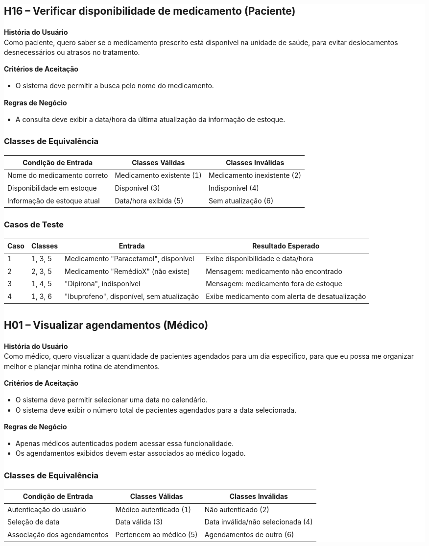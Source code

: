 ## H16 – Verificar disponibilidade de medicamento (Paciente)

**História do Usuário**  
Como paciente, quero saber se o medicamento prescrito está disponível na unidade de saúde, para evitar deslocamentos desnecessários ou atrasos no tratamento.

**Critérios de Aceitação**  
- O sistema deve permitir a busca pelo nome do medicamento.

**Regras de Negócio**  
- A consulta deve exibir a data/hora da última atualização da informação de estoque.

### Classes de Equivalência

| Condição de Entrada           | Classes Válidas        | Classes Inválidas           |
|------------------------------|------------------------|-----------------------------|
| Nome do medicamento correto  | Medicamento existente (1) | Medicamento inexistente (2) |
| Disponibilidade em estoque   | Disponível (3)         | Indisponível (4)            |
| Informação de estoque atual  | Data/hora exibida (5)  | Sem atualização (6)         |

### Casos de Teste

| Caso | Classes  | Entrada                                      | Resultado Esperado                         |
|------|----------|-----------------------------------------------|--------------------------------------------|
| 1    | 1, 3, 5  | Medicamento "Paracetamol", disponível         | Exibe disponibilidade e data/hora          |
| 2    | 2, 3, 5  | Medicamento "RemédioX" (não existe)           | Mensagem: medicamento não encontrado        |
| 3    | 1, 4, 5  | "Dipirona", indisponível                      | Mensagem: medicamento fora de estoque       |
| 4    | 1, 3, 6  | "Ibuprofeno", disponível, sem atualização     | Exibe medicamento com alerta de desatualização |

## H01 – Visualizar agendamentos (Médico)

**História do Usuário**  
Como médico, quero visualizar a quantidade de pacientes agendados para um dia específico, para que eu possa me organizar melhor e planejar minha rotina de atendimentos.

**Critérios de Aceitação**  
- O sistema deve permitir selecionar uma data no calendário.  
- O sistema deve exibir o número total de pacientes agendados para a data selecionada.

**Regras de Negócio**  
- Apenas médicos autenticados podem acessar essa funcionalidade.  
- Os agendamentos exibidos devem estar associados ao médico logado.

### Classes de Equivalência

| Condição de Entrada            | Classes Válidas         | Classes Inválidas          |
|-------------------------------|--------------------------|----------------------------|
| Autenticação do usuário       | Médico autenticado (1)   | Não autenticado (2)        |
| Seleção de data               | Data válida (3)          | Data inválida/não selecionada (4) |
| Associação dos agendamentos   | Pertencem ao médico (5)  | Agendamentos de outro (6)  |
